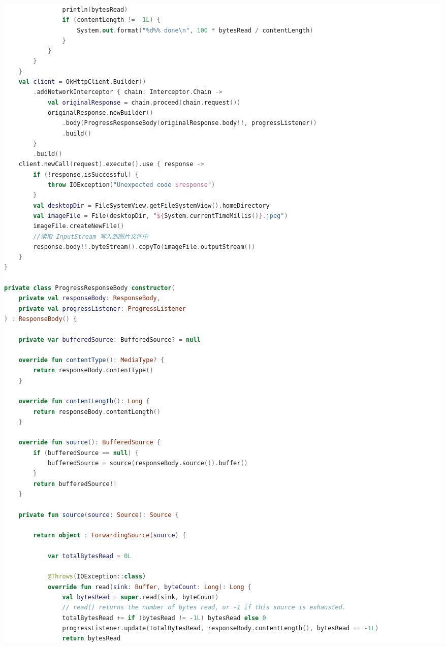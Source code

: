 ```kotlin
                println(bytesRead)
                if (contentLength != -1L) {
                    System.out.format("%d%% done\n", 100 * bytesRead / contentLength)
                }
            }
        }
    }
    val client = OkHttpClient.Builder()
        .addNetworkInterceptor { chain: Interceptor.Chain ->
            val originalResponse = chain.proceed(chain.request())
            originalResponse.newBuilder()
                .body(ProgressResponseBody(originalResponse.body!!, progressListener))
                .build()
        }
        .build()
    client.newCall(request).execute().use { response ->
        if (!response.isSuccessful) {
            throw IOException("Unexpected code $response")
        }
        val desktopDir = FileSystemView.getFileSystemView().homeDirectory
        val imageFile = File(desktopDir, "${System.currentTimeMillis()}.jpeg")
        imageFile.createNewFile()
        //读取 InputStream 写入到图片文件中
        response.body!!.byteStream().copyTo(imageFile.outputStream())
    }
}

private class ProgressResponseBody constructor(
    private val responseBody: ResponseBody,
    private val progressListener: ProgressListener
) : ResponseBody() {

    private var bufferedSource: BufferedSource? = null

    override fun contentType(): MediaType? {
        return responseBody.contentType()
    }

    override fun contentLength(): Long {
        return responseBody.contentLength()
    }

    override fun source(): BufferedSource {
        if (bufferedSource == null) {
            bufferedSource = source(responseBody.source()).buffer()
        }
        return bufferedSource!!
    }

    private fun source(source: Source): Source {

        return object : ForwardingSource(source) {

            var totalBytesRead = 0L

            @Throws(IOException::class)
            override fun read(sink: Buffer, byteCount: Long): Long {
                val bytesRead = super.read(sink, byteCount)
                // read() returns the number of bytes read, or -1 if this source is exhausted.
                totalBytesRead += if (bytesRead != -1L) bytesRead else 0
                progressListener.update(totalBytesRead, responseBody.contentLength(), bytesRead == -1L)
                return bytesRead
```